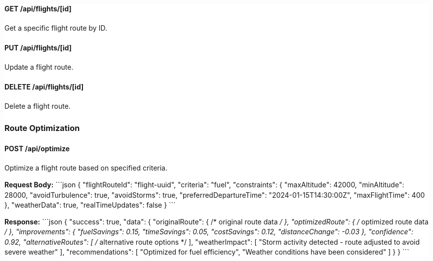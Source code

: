 #### GET /api/flights/[id]
Get a specific flight route by ID.

#### PUT /api/flights/[id]
Update a flight route.

#### DELETE /api/flights/[id]
Delete a flight route.

### Route Optimization

#### POST /api/optimize
Optimize a flight route based on specified criteria.

**Request Body:**
\`\`\`json
{
  "flightRouteId": "flight-uuid",
  "criteria": "fuel",
  "constraints": {
    "maxAltitude": 42000,
    "minAltitude": 28000,
    "avoidTurbulence": true,
    "avoidStorms": true,
    "preferredDepartureTime": "2024-01-15T14:30:00Z",
    "maxFlightTime": 400
  },
  "weatherData": true,
  "realTimeUpdates": false
}
\`\`\`

**Response:**
\`\`\`json
{
  "success": true,
  "data": {
    "originalRoute": { /* original route data */ },
    "optimizedRoute": { /* optimized route data */ },
    "improvements": {
      "fuelSavings": 0.15,
      "timeSavings": 0.05,
      "costSavings": 0.12,
      "distanceChange": -0.03
    },
    "confidence": 0.92,
    "alternativeRoutes": [ /* alternative route options */ ],
    "weatherImpact": [
      "Storm activity detected - route adjusted to avoid severe weather"
    ],
    "recommendations": [
      "Optimized for fuel efficiency",
      "Weather conditions have been considered"
    ]
  }
}
\`\`\`
